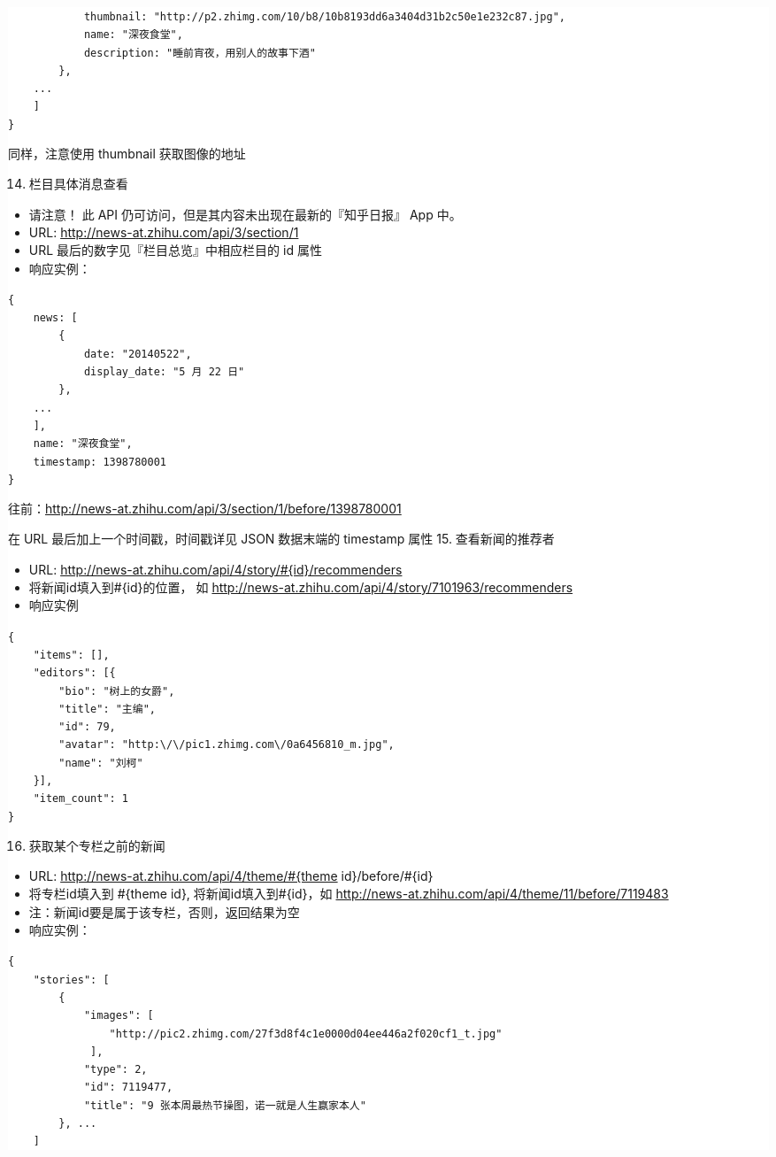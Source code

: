 ```
            thumbnail: "http://p2.zhimg.com/10/b8/10b8193dd6a3404d31b2c50e1e232c87.jpg",
            name: "深夜食堂",
            description: "睡前宵夜，用别人的故事下酒"
        },
    ...
    ]
}
```
同样，注意使用 thumbnail 获取图像的地址

14. 栏目具体消息查看
- 请注意！ 此 API 仍可访问，但是其内容未出现在最新的『知乎日报』 App 中。
- URL: http://news-at.zhihu.com/api/3/section/1
- URL 最后的数字见『栏目总览』中相应栏目的 id 属性
- 响应实例：
```
{
    news: [
        {
            date: "20140522",
            display_date: "5 月 22 日"
        },
    ...
    ],
    name: "深夜食堂",
    timestamp: 1398780001
}
```
往前：http://news-at.zhihu.com/api/3/section/1/before/1398780001

在 URL 最后加上一个时间戳，时间戳详见 JSON 数据末端的 timestamp 属性
15. 查看新闻的推荐者
- URL: http://news-at.zhihu.com/api/4/story/#{id}/recommenders
- 将新闻id填入到#{id}的位置， 如 http://news-at.zhihu.com/api/4/story/7101963/recommenders
- 响应实例
```
{
    "items": [],
    "editors": [{
        "bio": "树上的女爵",
        "title": "主编",
        "id": 79,
        "avatar": "http:\/\/pic1.zhimg.com\/0a6456810_m.jpg",
        "name": "刘柯"
    }],
    "item_count": 1
}
```
16. 获取某个专栏之前的新闻
- URL: http://news-at.zhihu.com/api/4/theme/#{theme id}/before/#{id}
- 将专栏id填入到 #{theme id}, 将新闻id填入到#{id}，如 http://news-at.zhihu.com/api/4/theme/11/before/7119483
- 注：新闻id要是属于该专栏，否则，返回结果为空
- 响应实例：
```
{
    "stories": [
        {
            "images": [
                "http://pic2.zhimg.com/27f3d8f4c1e0000d04ee446a2f020cf1_t.jpg"
             ],
            "type": 2,
            "id": 7119477,
            "title": "9 张本周最热节操图，诺一就是人生赢家本人"
        }, ...
    ]
```